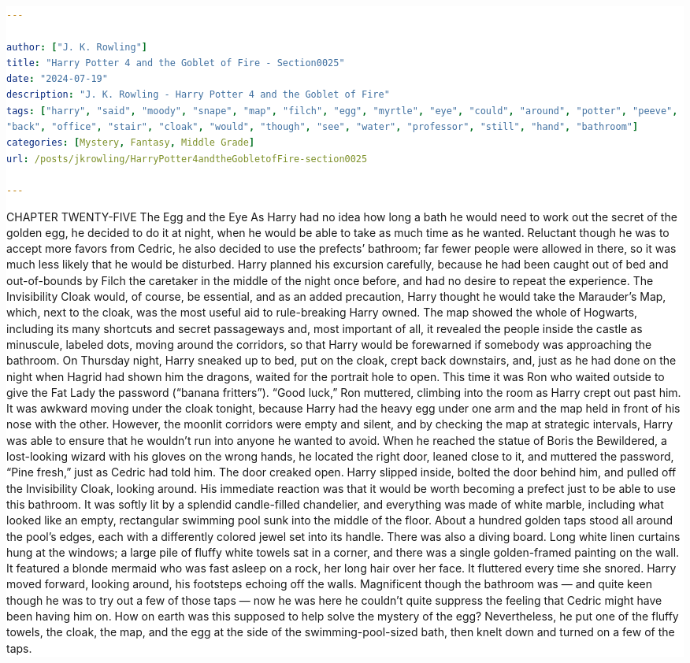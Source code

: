 ```yaml
---

author: ["J. K. Rowling"]
title: "Harry Potter 4 and the Goblet of Fire - Section0025"
date: "2024-07-19"
description: "J. K. Rowling - Harry Potter 4 and the Goblet of Fire"
tags: ["harry", "said", "moody", "snape", "map", "filch", "egg", "myrtle", "eye", "could", "around", "potter", "peeve", "back", "office", "stair", "cloak", "would", "though", "see", "water", "professor", "still", "hand", "bathroom"]
categories: [Mystery, Fantasy, Middle Grade]
url: /posts/jkrowling/HarryPotter4andtheGobletofFire-section0025

---
```



CHAPTER TWENTY-FIVE
The Egg and the Eye
As Harry had no idea how long a bath he would need to work out the secret of the golden egg, he decided to do it at night, when he would be able to take as much time as he wanted. Reluctant though he was to accept more favors from Cedric, he also decided to use the prefects’ bathroom; far fewer people were allowed in there, so it was much less likely that he would be disturbed.
Harry planned his excursion carefully, because he had been caught out of bed and out-of-bounds by Filch the caretaker in the middle of the night once before, and had no desire to repeat the experience. The Invisibility Cloak would, of course, be essential, and as an added precaution, Harry thought he would take the Marauder’s Map, which, next to the cloak, was the most useful aid to rule-breaking Harry owned. The map showed the whole of Hogwarts, including its many shortcuts and secret passageways and, most important of all, it revealed the people inside the castle as minuscule, labeled dots, moving around the corridors, so that Harry would be forewarned if somebody was approaching the bathroom.
On Thursday night, Harry sneaked up to bed, put on the cloak, crept back downstairs, and, just as he had done on the night when Hagrid had shown him the dragons, waited for the portrait hole to open. This time it was Ron who waited outside to give the Fat Lady the password (“banana fritters”). “Good luck,” Ron muttered, climbing into the room as Harry crept out past him.
It was awkward moving under the cloak tonight, because Harry had the heavy egg under one arm and the map held in front of his nose with the other. However, the moonlit corridors were empty and silent, and by checking the map at strategic intervals, Harry was able to ensure that he wouldn’t run into anyone he wanted to avoid. When he reached the statue of Boris the Bewildered, a lost-looking wizard with his gloves on the wrong hands, he located the right door, leaned close to it, and muttered the password, “Pine fresh,” just as Cedric had told him.
The door creaked open. Harry slipped inside, bolted the door behind him, and pulled off the Invisibility Cloak, looking around.
His immediate reaction was that it would be worth becoming a prefect just to be able to use this bathroom. It was softly lit by a splendid candle-filled chandelier, and everything was made of white marble, including what looked like an empty, rectangular swimming pool sunk into the middle of the floor. About a hundred golden taps stood all around the pool’s edges, each with a differently colored jewel set into its handle. There was also a diving board. Long white linen curtains hung at the windows; a large pile of fluffy white towels sat in a corner, and there was a single golden-framed painting on the wall. It featured a blonde mermaid who was fast asleep on a rock, her long hair over her face. It fluttered every time she snored.
Harry moved forward, looking around, his footsteps echoing off the walls. Magnificent though the bathroom was — and quite keen though he was to try out a few of those taps — now he was here he couldn’t quite suppress the feeling that Cedric might have been having him on. How on earth was this supposed to help solve the mystery of the egg? Nevertheless, he put one of the fluffy towels, the cloak, the map, and the egg at the side of the swimming-pool-sized bath, then knelt down and turned on a few of the taps.